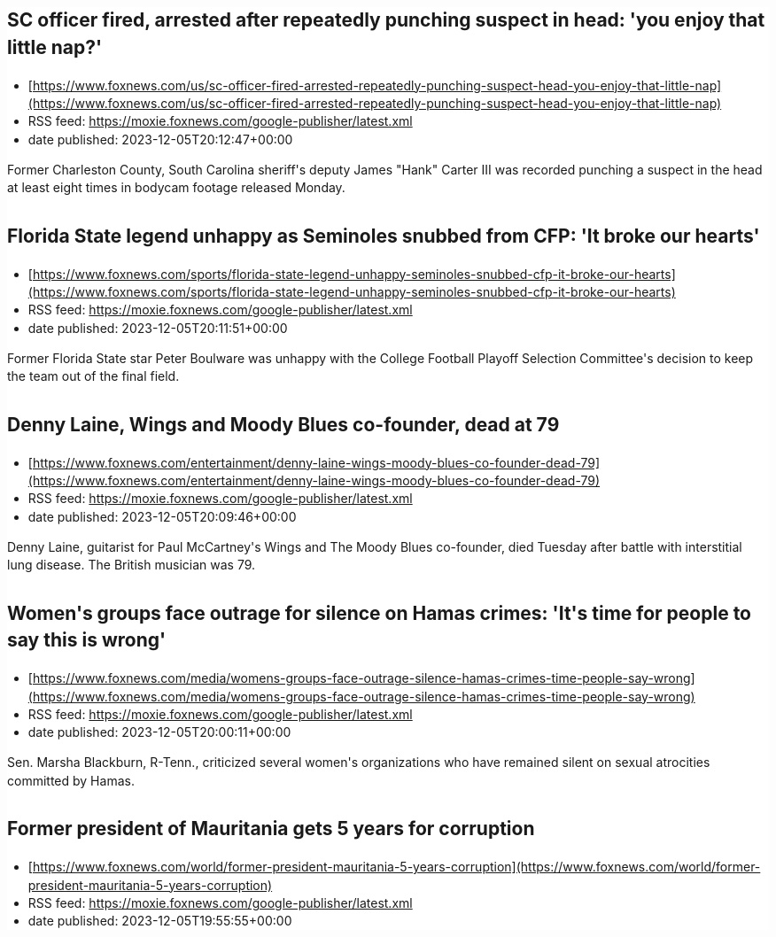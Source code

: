 ## SC officer fired, arrested after repeatedly punching suspect in head: 'you enjoy that little nap?'
 - [https://www.foxnews.com/us/sc-officer-fired-arrested-repeatedly-punching-suspect-head-you-enjoy-that-little-nap](https://www.foxnews.com/us/sc-officer-fired-arrested-repeatedly-punching-suspect-head-you-enjoy-that-little-nap)
 - RSS feed: https://moxie.foxnews.com/google-publisher/latest.xml
 - date published: 2023-12-05T20:12:47+00:00

Former Charleston County, South Carolina sheriff&apos;s deputy James &quot;Hank&quot; Carter III was recorded punching a suspect in the head at least eight times in bodycam footage released Monday.

## Florida State legend unhappy as Seminoles snubbed from CFP: 'It broke our hearts'
 - [https://www.foxnews.com/sports/florida-state-legend-unhappy-seminoles-snubbed-cfp-it-broke-our-hearts](https://www.foxnews.com/sports/florida-state-legend-unhappy-seminoles-snubbed-cfp-it-broke-our-hearts)
 - RSS feed: https://moxie.foxnews.com/google-publisher/latest.xml
 - date published: 2023-12-05T20:11:51+00:00

Former Florida State star Peter Boulware was unhappy with the College Football Playoff Selection Committee&apos;s decision to keep the team out of the final field.

## Denny Laine, Wings and Moody Blues co-founder, dead at 79
 - [https://www.foxnews.com/entertainment/denny-laine-wings-moody-blues-co-founder-dead-79](https://www.foxnews.com/entertainment/denny-laine-wings-moody-blues-co-founder-dead-79)
 - RSS feed: https://moxie.foxnews.com/google-publisher/latest.xml
 - date published: 2023-12-05T20:09:46+00:00

Denny Laine, guitarist for Paul McCartney&apos;s Wings and The Moody Blues co-founder, died Tuesday after battle with interstitial lung disease. The British musician was 79.

## Women's groups face outrage for silence on Hamas crimes: 'It's time for people to say this is wrong'
 - [https://www.foxnews.com/media/womens-groups-face-outrage-silence-hamas-crimes-time-people-say-wrong](https://www.foxnews.com/media/womens-groups-face-outrage-silence-hamas-crimes-time-people-say-wrong)
 - RSS feed: https://moxie.foxnews.com/google-publisher/latest.xml
 - date published: 2023-12-05T20:00:11+00:00

Sen. Marsha Blackburn, R-Tenn., criticized several women&apos;s organizations who have remained silent on sexual atrocities committed by Hamas.

## Former president of Mauritania gets 5 years for corruption
 - [https://www.foxnews.com/world/former-president-mauritania-5-years-corruption](https://www.foxnews.com/world/former-president-mauritania-5-years-corruption)
 - RSS feed: https://moxie.foxnews.com/google-publisher/latest.xml
 - date published: 2023-12-05T19:55:55+00:00
